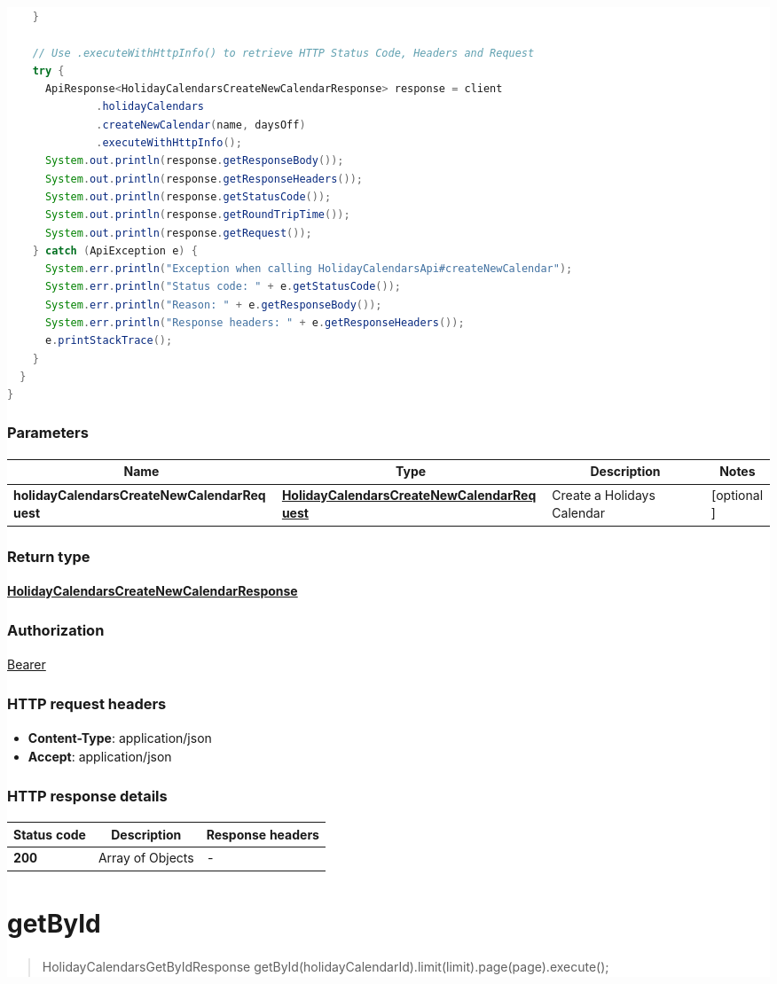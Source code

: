 ```java
    }

    // Use .executeWithHttpInfo() to retrieve HTTP Status Code, Headers and Request
    try {
      ApiResponse<HolidayCalendarsCreateNewCalendarResponse> response = client
              .holidayCalendars
              .createNewCalendar(name, daysOff)
              .executeWithHttpInfo();
      System.out.println(response.getResponseBody());
      System.out.println(response.getResponseHeaders());
      System.out.println(response.getStatusCode());
      System.out.println(response.getRoundTripTime());
      System.out.println(response.getRequest());
    } catch (ApiException e) {
      System.err.println("Exception when calling HolidayCalendarsApi#createNewCalendar");
      System.err.println("Status code: " + e.getStatusCode());
      System.err.println("Reason: " + e.getResponseBody());
      System.err.println("Response headers: " + e.getResponseHeaders());
      e.printStackTrace();
    }
  }
}

```

### Parameters

| Name | Type | Description  | Notes |
|------------- | ------------- | ------------- | -------------|
| **holidayCalendarsCreateNewCalendarRequest** | [**HolidayCalendarsCreateNewCalendarRequest**](HolidayCalendarsCreateNewCalendarRequest.md)| Create a Holidays Calendar | [optional] |

### Return type

[**HolidayCalendarsCreateNewCalendarResponse**](HolidayCalendarsCreateNewCalendarResponse.md)

### Authorization

[Bearer](../README.md#Bearer)

### HTTP request headers

 - **Content-Type**: application/json
 - **Accept**: application/json

### HTTP response details
| Status code | Description | Response headers |
|-------------|-------------|------------------|
| **200** | Array of Objects |  -  |

<a name="getById"></a>
# **getById**
> HolidayCalendarsGetByIdResponse getById(holidayCalendarId).limit(limit).page(page).execute();
